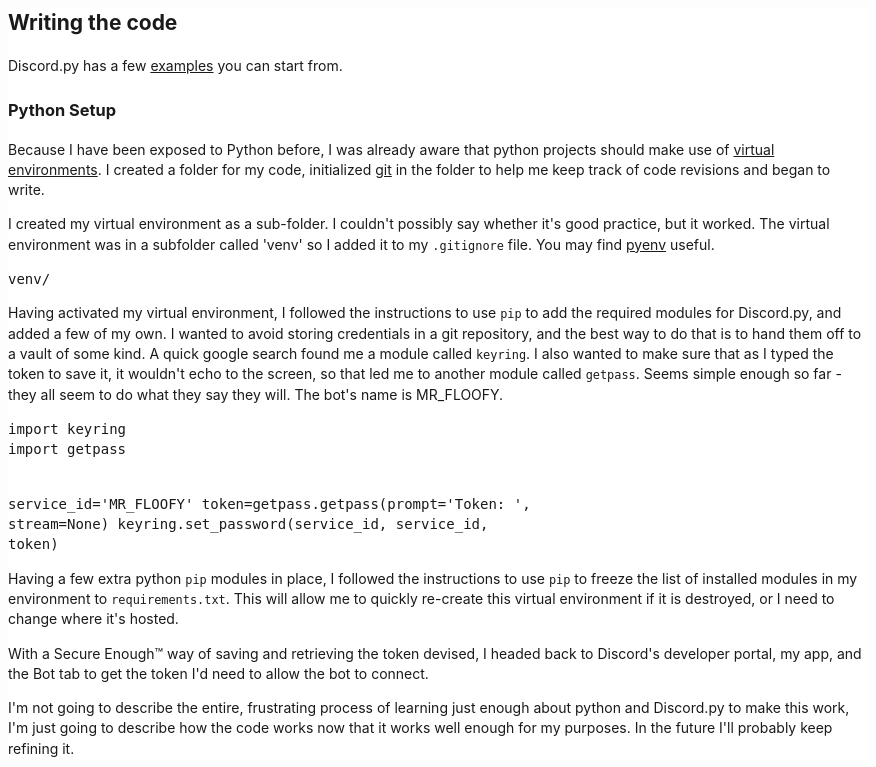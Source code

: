 ## Writing the code

Discord.py has a few [examples](https://github.com/Rapptz/discord.py/tree/master/examples) you can start from. 

### Python Setup

Because I have been exposed to Python before, I was already aware that python projects should make use of [virtual environments](https://docs.python.org/3/tutorial/venv.html). I created a folder for my code, initialized [git](https://www.atlassian.com/git/tutorials) in the folder to help me keep track of code revisions and began to write.

I created my virtual environment as a sub-folder. I couldn't possibly say whether it's good practice, but it worked. The virtual environment was in a subfolder called 'venv' so I added it to my `.gitignore` file. You may find [pyenv](https://github.com/pyenv/pyenv) useful.

<div class="wp-block-codemirror-blocks-code-block code-block">
  <pre class="CodeMirror" data-setting="{&quot;mode&quot;:&quot;powershell&quot;,&quot;mime&quot;:&quot;application/x-powershell&quot;,&quot;theme&quot;:&quot;monokai&quot;,&quot;lineNumbers&quot;:true,&quot;styleActiveLine&quot;:true,&quot;lineWrapping&quot;:true,&quot;readOnly&quot;:false,&quot;fileName&quot;:&quot;.gitignore&quot;,&quot;language&quot;:&quot;PowerShell&quot;,&quot;modeName&quot;:&quot;powershell&quot;}">venv/
</pre>
</div>

Having activated my virtual environment, I followed the instructions to use `pip` to add the required modules for Discord.py, and added a few of my own. I wanted to avoid storing credentials in a git repository, and the best way to do that is to hand them off to a vault of some kind. A quick google search found me a module called `keyring`. I also wanted to make sure that as I typed the token to save it, it wouldn't echo to the screen, so that led me to another module called `getpass`. Seems simple enough so far - they all seem to do what they say they will. The bot's name is MR_FLOOFY. 

<div class="wp-block-codemirror-blocks-code-block code-block">
  <pre class="CodeMirror" data-setting="{&quot;mode&quot;:&quot;python&quot;,&quot;mime&quot;:&quot;text/x-python&quot;,&quot;theme&quot;:&quot;monokai&quot;,&quot;lineNumbers&quot;:true,&quot;styleActiveLine&quot;:true,&quot;lineWrapping&quot;:true,&quot;readOnly&quot;:false,&quot;fileName&quot;:&quot;save_key.py&quot;,&quot;language&quot;:&quot;Python&quot;,&quot;modeName&quot;:&quot;python&quot;}">import keyring
import getpass

service_id='MR_FLOOFY'
token=getpass.getpass(prompt='Token: ', stream=None)
keyring.set_password(service_id, service_id, token)</pre>
</div>

Having a few extra python `pip` modules in place, I followed the instructions to use `pip` to freeze the list of installed modules in my environment to `requirements.txt`. This will allow me to quickly re-create this virtual environment if it is destroyed, or I need to change where it's hosted.

With a Secure Enough™ way of saving and retrieving the token devised, I headed back to Discord's developer portal, my app, and the Bot tab to get the token I'd need to allow the bot to connect. 

I'm not going to describe the entire, frustrating process of learning just enough about python and Discord.py to make this work, I'm just going to describe how the code works now that it works well enough for my purposes. In the future I'll probably keep refining it. 

